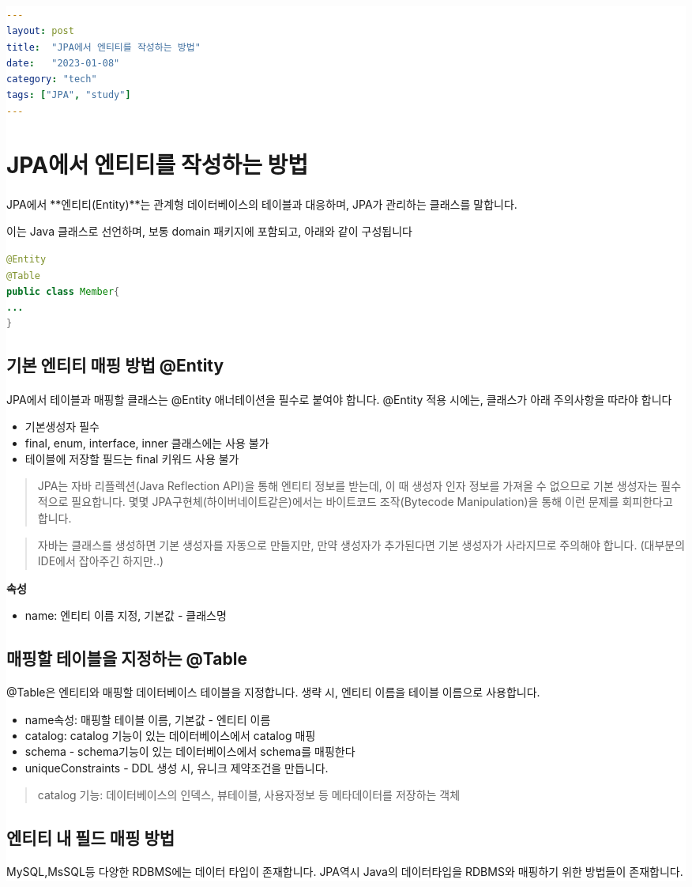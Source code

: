 ```yaml
---
layout: post
title:  "JPA에서 엔티티를 작성하는 방법"
date:   "2023-01-08"
category: "tech"
tags: ["JPA", "study"]
---
```

# JPA에서 엔티티를 작성하는 방법

JPA에서 **엔티티(Entity)**는 관계형 데이터베이스의 테이블과 대응하며, JPA가 관리하는 클래스를 말합니다. 

이는 Java 클래스로 선언하며, 보통 domain 패키지에 포함되고, 아래와 같이 구성됩니다

```java
@Entity
@Table
public class Member{
...
}
```

## 기본 엔티티 매핑 방법 @Entity

JPA에서 테이블과 매핑할 클래스는 @Entity 애너테이션을 필수로 붙여야 합니다. @Entity 적용 시에는, 클래스가 아래 주의사항을 따라야 합니다

- 기본생성자 필수
- final, enum, interface, inner 클래스에는 사용 불가
- 테이블에 저장할 필드는 final 키워드 사용 불가

> JPA는 자바 리플렉션(Java Reflection API)을 통해 엔티티 정보를 받는데, 이 때 생성자 인자 정보를 가져올 수 없으므로 기본 생성자는 필수적으로 필요합니다. 몇몇 JPA구현체(하이버네이트같은)에서는 바이트코드 조작(Bytecode Manipulation)을 통해 이런 문제를 회피한다고 합니다. 

>  자바는 클래스를 생성하면 기본 생성자를 자동으로 만들지만, 만약 생성자가 추가된다면 기본 생성자가 사라지므로 주의해야 합니다. (대부분의 IDE에서 잡아주긴 하지만..)

**속성**

- name: 엔티티 이름 지정, 기본값 - 클래스명

## 매핑할 테이블을 지정하는 @Table

@Table은 엔티티와 매핑할 데이터베이스 테이블을 지정합니다. 생략 시, 엔티티 이름을 테이블 이름으로 사용합니다.

- name속성: 매핑할 테이블 이름, 기본값 - 엔티티 이름
- catalog: catalog 기능이 있는 데이터베이스에서 catalog 매핑
- schema - schema기능이 있는 데이터베이스에서 schema를 매핑한다
- uniqueConstraints - DDL 생성 시, 유니크 제약조건을 만듭니다.

> catalog 기능: 데이터베이스의 인덱스, 뷰테이블, 사용자정보 등 메타데이터를 저장하는 객체

## 엔티티 내 필드 매핑 방법

MySQL,MsSQL등 다양한 RDBMS에는 데이터 타입이 존재합니다. JPA역시 Java의 데이터타입을 RDBMS와 매핑하기 위한 방법들이 존재합니다.

